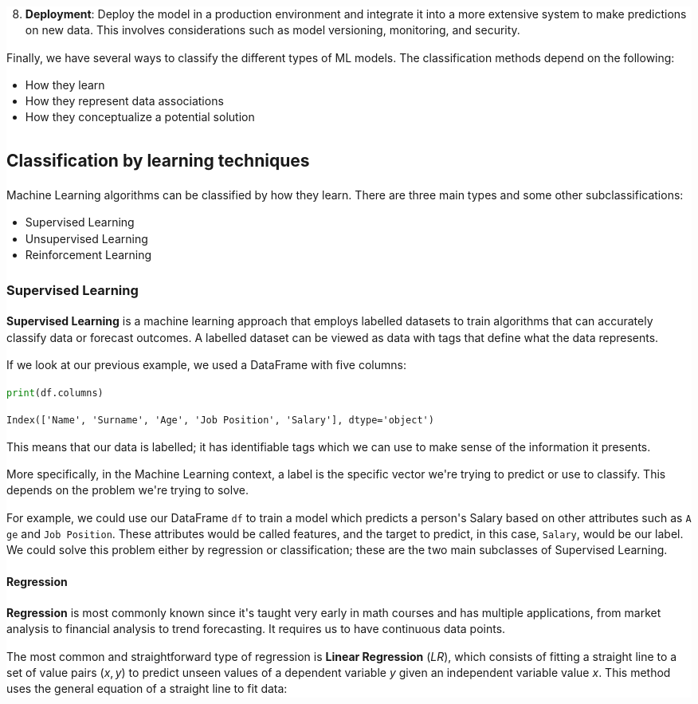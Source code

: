 8. **Deployment**: Deploy the model in a production environment and integrate it into a more extensive system to make predictions on new data. This involves considerations such as model versioning, monitoring, and security.

Finally, we have several ways to classify the different types of ML models. The classification methods depend on the following:

- How they learn
- How they represent data associations
- How they conceptualize a potential solution

## Classification by learning techniques

Machine Learning algorithms can be classified by how they learn. There are three main types and some other subclassifications:

- Supervised Learning
- Unsupervised Learning
- Reinforcement Learning

### Supervised Learning

**Supervised Learning** is a machine learning approach that employs labelled datasets to train algorithms that can accurately classify data or forecast outcomes. A labelled dataset can be viewed as data with tags that define what the data represents.

If we look at our previous example, we used a DataFrame with five columns:

```python
print(df.columns)
```

```
Index(['Name', 'Surname', 'Age', 'Job Position', 'Salary'], dtype='object')
```

This means that our data is labelled; it has identifiable tags which we can use to make sense of the information it presents.

More specifically, in the Machine Learning context, a label is the specific vector we're trying to predict or use to classify. This depends on the problem we're trying to solve.

For example, we could use our DataFrame `df` to train a model which predicts a person's Salary based on other attributes such as `Age` and `Job Position`. These attributes would be called features, and the target to predict, in this case, `Salary`, would be our label. We could solve this problem either by regression or classification; these are the two main subclasses of Supervised Learning.

#### Regression

**Regression** is most commonly known since it's taught very early in math courses and has multiple applications, from market analysis to financial analysis to trend forecasting. It requires us to have continuous data points.

The most common and straightforward type of regression is **Linear Regression** (_LR_), which consists of fitting a straight line to a set of value pairs ($x, y$) to predict unseen values of a dependent variable $y$ given an independent variable value $x$. This method uses the general equation of a straight line to fit data:


[^1]: Advances in Neural Information Processing Systems 5 (NIPS 1992)